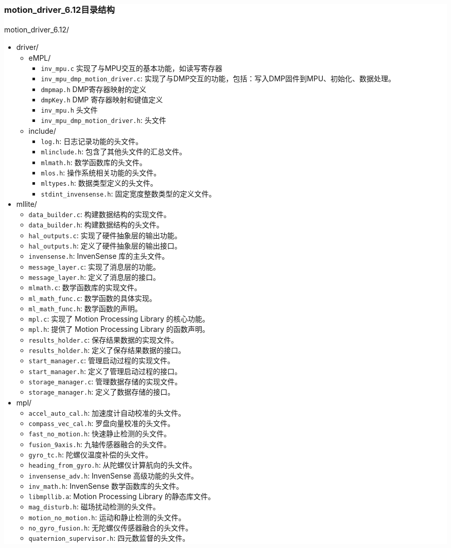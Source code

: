### motion_driver_6.12目录结构

motion_driver_6.12/

- driver/
  - eMPL/
    - `inv_mpu.c`  实现了与MPU交互的基本功能，如读写寄存器
    - `inv_mpu_dmp_motion_driver.c`: 实现了与DMP交互的功能，包括：写入DMP固件到MPU、初始化、数据处理。
    - `dmpmap.h` DMP寄存器映射的定义
    - `dmpKey.h` DMP 寄存器映射和键值定义
    - `inv_mpu.h` 头文件
    - `inv_mpu_dmp_motion_driver.h`: 头文件
  - include/
    - `log.h`: 日志记录功能的头文件。
    - `mlinclude.h`: 包含了其他头文件的汇总文件。
    - `mlmath.h`: 数学函数库的头文件。
    - `mlos.h`: 操作系统相关功能的头文件。
    - `mltypes.h`: 数据类型定义的头文件。
    - `stdint_invensense.h`: 固定宽度整数类型的定义文件。
- mllite/
  - `data_builder.c`: 构建数据结构的实现文件。
  - `data_builder.h`: 构建数据结构的头文件。
  - `hal_outputs.c`: 实现了硬件抽象层的输出功能。
  - `hal_outputs.h`: 定义了硬件抽象层的输出接口。
  - `invensense.h`: InvenSense 库的主头文件。
  - `message_layer.c`: 实现了消息层的功能。
  - `message_layer.h`: 定义了消息层的接口。
  - `mlmath.c`: 数学函数库的实现文件。
  - `ml_math_func.c`: 数学函数的具体实现。
  - `ml_math_func.h`: 数学函数的声明。
  - `mpl.c`: 实现了 Motion Processing Library 的核心功能。
  - `mpl.h`: 提供了 Motion Processing Library 的函数声明。
  - `results_holder.c`: 保存结果数据的实现文件。
  - `results_holder.h`: 定义了保存结果数据的接口。
  - `start_manager.c`: 管理启动过程的实现文件。
  - `start_manager.h`: 定义了管理启动过程的接口。
  - `storage_manager.c`: 管理数据存储的实现文件。
  - `storage_manager.h`: 定义了数据存储的接口。
- mpl/
  - `accel_auto_cal.h`: 加速度计自动校准的头文件。
  - `compass_vec_cal.h`: 罗盘向量校准的头文件。
  - `fast_no_motion.h`: 快速静止检测的头文件。
  - `fusion_9axis.h`: 九轴传感器融合的头文件。
  - `gyro_tc.h`: 陀螺仪温度补偿的头文件。
  - `heading_from_gyro.h`: 从陀螺仪计算航向的头文件。
  - `invensense_adv.h`: InvenSense 高级功能的头文件。
  - `inv_math.h`: InvenSense 数学函数库的头文件。
  - `libmpllib.a`: Motion Processing Library 的静态库文件。
  - `mag_disturb.h`: 磁场扰动检测的头文件。
  - `motion_no_motion.h`: 运动和静止检测的头文件。
  - `no_gyro_fusion.h`: 无陀螺仪传感器融合的头文件。
  - `quaternion_supervisor.h`: 四元数监督的头文件。
